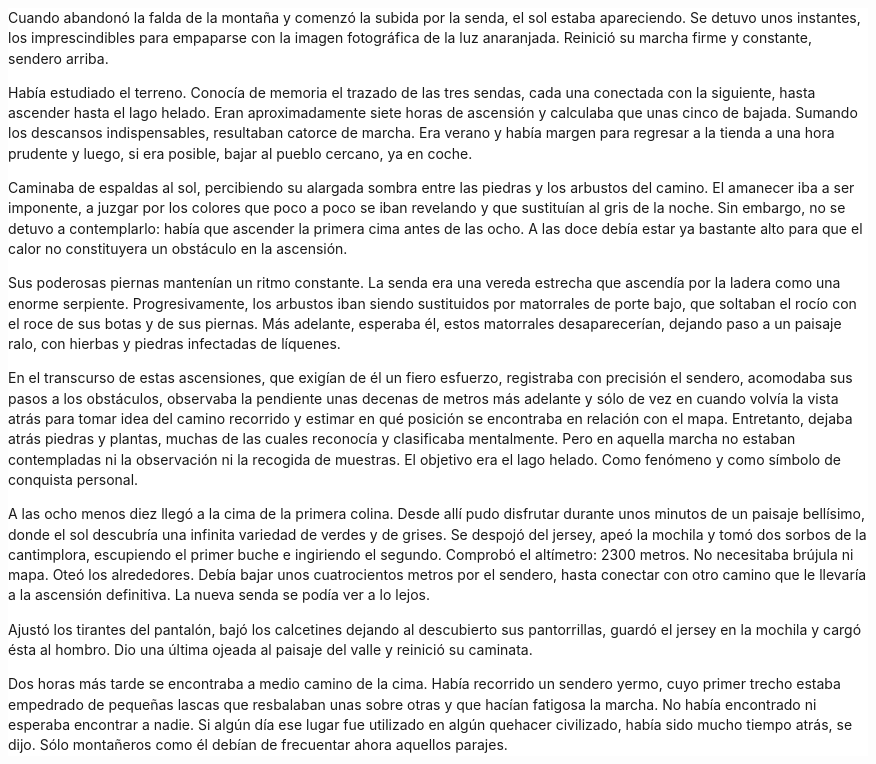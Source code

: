 Cuando abandonó la falda de la montaña y comenzó la subida por la senda, el
sol estaba apareciendo. Se detuvo unos instantes, los imprescindibles para
empaparse con la imagen fotográfica de la luz anaranjada. Reinició su marcha
firme y constante, sendero arriba.

Había estudiado el terreno. Conocía de memoria el trazado de las tres sendas,
cada una conectada con la siguiente, hasta ascender hasta el lago helado.
Eran aproximadamente siete horas de ascensión y calculaba que unas cinco de
bajada. Sumando los descansos indispensables, resultaban catorce de marcha.
Era verano y había margen para regresar a la tienda a una hora prudente y
luego, si era posible, bajar al pueblo cercano, ya en coche.

Caminaba de espaldas al sol, percibiendo su alargada sombra entre las piedras
y los arbustos del camino. El amanecer iba a ser imponente, a juzgar por los
colores que poco a poco se iban revelando y que sustituían al gris de la
noche. Sin embargo, no se detuvo a contemplarlo: había que ascender la
primera cima antes de las ocho. A las doce debía estar ya bastante alto para
que el calor no constituyera un obstáculo en la ascensión.

Sus poderosas piernas mantenían un ritmo constante. La senda era una vereda
estrecha que ascendía por la ladera como una enorme serpiente.
Progresivamente, los arbustos iban siendo sustituidos por matorrales de porte
bajo, que soltaban el rocío con el roce de sus botas y de sus piernas. Más
adelante, esperaba él, estos matorrales desaparecerían, dejando paso a un
paisaje ralo, con hierbas y piedras infectadas de líquenes.

En el transcurso de estas ascensiones, que exigían de él un fiero esfuerzo,
registraba con precisión el sendero, acomodaba sus pasos a los obstáculos,
observaba la pendiente unas decenas de metros más adelante y sólo de vez en
cuando volvía la vista atrás para tomar idea del camino recorrido y estimar
en qué posición se encontraba en relación con el mapa. Entretanto, dejaba
atrás piedras y plantas, muchas de las cuales reconocía y clasificaba
mentalmente. Pero en aquella marcha no estaban contempladas ni la observación
ni la recogida de muestras. El objetivo era el lago helado. Como fenómeno y
como símbolo de conquista personal.

A las ocho menos diez llegó a la cima de la primera colina. Desde allí pudo
disfrutar durante unos minutos de un paisaje bellísimo, donde el sol
descubría una infinita variedad de verdes y de grises. Se despojó del jersey,
apeó la mochila y tomó dos sorbos de la cantimplora, escupiendo el primer
buche e ingiriendo el segundo. Comprobó el altímetro: 2300 metros. No
necesitaba brújula ni mapa. Oteó los alrededores. Debía bajar unos
cuatrocientos metros por el sendero, hasta conectar con otro camino que le
llevaría a la ascensión definitiva. La nueva senda se podía ver a lo lejos.

Ajustó los tirantes del pantalón, bajó los calcetines dejando al descubierto
sus pantorrillas, guardó el jersey en la mochila y cargó ésta al hombro. Dio
una última ojeada al paisaje del valle y reinició su caminata.

Dos horas más tarde se encontraba a medio camino de la cima. Había recorrido
un sendero yermo, cuyo primer trecho estaba empedrado de pequeñas lascas que
resbalaban unas sobre otras y que hacían fatigosa la marcha. No había
encontrado ni esperaba encontrar a nadie. Si algún día ese lugar fue
utilizado en algún quehacer civilizado, había sido mucho tiempo atrás, se
dijo. Sólo montañeros como él debían de frecuentar ahora aquellos parajes.
